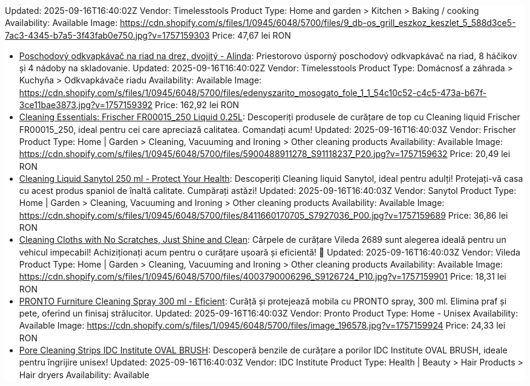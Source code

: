   Updated: 2025-09-16T16:40:02Z
  Vendor: Timelesstools
  Product Type: Home and garden > Kitchen > Baking / cooking
  Availability: Available
  Image: https://cdn.shopify.com/s/files/1/0945/6048/5700/files/9_db-os_grill_eszkoz_keszlet_5_588d3ce5-7ac3-4345-b7a5-3f43fab0e750.jpg?v=1757159303
  Price: 47,67 lei RON
- [Poschodový odkvapkávač na riad na drez, dvojitý - Alinda](https://bazata.store/products/poschodovy-odkvapkavac-na-riad-na-drez-dvojity): Priestorovo úsporný poschodový odkvapkávač na riad, 8 háčikov și 4 nádoby na skladovanie.
  Updated: 2025-09-16T16:40:02Z
  Vendor: Timelesstools
  Product Type: Domácnosť a záhrada > Kuchyňa > Odkvapkávače riadu
  Availability: Available
  Image: https://cdn.shopify.com/s/files/1/0945/6048/5700/files/edenyszarito_mosogato_fole_1_1_54c10c52-c4c5-473a-b67f-3ce11bae3873.jpg?v=1757159392
  Price: 162,92 lei RON
- [Cleaning Essentials: Frischer FR00015_250 Liquid 0.25L](https://bazata.store/products/cleaning-liquid-frischer-fr00015250-025-l): Descoperiți produsele de curățare de top cu Cleaning liquid Frischer FR00015_250, ideal pentru cei care apreciază calitatea. Comandați acum!
  Updated: 2025-09-16T16:40:03Z
  Vendor: Frischer
  Product Type: Home | Garden > Cleaning, Vacuuming and Ironing > Other cleaning products
  Availability: Available
  Image: https://cdn.shopify.com/s/files/1/0945/6048/5700/files/5900488911278_S91118237_P20.jpg?v=1757159632
  Price: 20,49 lei RON
- [Cleaning Liquid Sanytol 250 ml - Protect Your Health](https://bazata.store/products/cleaning-liquid-sanytol-250-ml-1-l-1-unit): Descoperiți Cleaning liquid Sanytol, ideal pentru adulți! Protejați-vă casa cu acest produs spaniol de înaltă calitate. Cumpărați astăzi!
  Updated: 2025-09-16T16:40:03Z
  Vendor: Sanytol
  Product Type: Home | Garden > Cleaning, Vacuuming and Ironing > Other cleaning products
  Availability: Available
  Image: https://cdn.shopify.com/s/files/1/0945/6048/5700/files/8411660170705_S7927036_P00.jpg?v=1757159689
  Price: 36,86 lei RON
- [Cleaning Cloths with No Scratches, Just Shine and Clean](https://bazata.store/products/cleaning-cloths-vileda-2689-1-unit): Cârpele de curățare Vileda 2689 sunt alegerea ideală pentru un vehicul impecabil! Achiziționați acum pentru o curățare ușoară și eficientă! 🌟
  Updated: 2025-09-16T16:40:03Z
  Vendor: Vileda
  Product Type: Home | Garden > Cleaning, Vacuuming and Ironing > Other cleaning products
  Availability: Available
  Image: https://cdn.shopify.com/s/files/1/0945/6048/5700/files/4003790006296_S9126724_P10.jpg?v=1757159901
  Price: 18,31 lei RON
- [PRONTO Furniture Cleaning Spray 300 ml - Eficient](https://bazata.store/products/pronto-furniture-cleaning-spray-300-ml): Curăță și protejează mobila cu PRONTO spray, 300 ml. Elimina praf și pete, oferind un finisaj strălucitor.
  Updated: 2025-09-16T16:40:03Z
  Vendor: Pronto
  Product Type: Home - Unisex
  Availability: Available
  Image: https://cdn.shopify.com/s/files/1/0945/6048/5700/files/image_196578.jpg?v=1757159924
  Price: 24,33 lei RON
- [Pore Cleaning Strips IDC Institute OVAL BRUSH](https://bazata.store/products/pore-cleaning-strips-idc-institute-oval-brush): Descoperă benzile de curățare a porilor IDC Institute OVAL BRUSH, ideale pentru îngrijire unisex!
  Updated: 2025-09-16T16:40:03Z
  Vendor: IDC Institute
  Product Type: Health | Beauty > Hair Products > Hair dryers
  Availability: Available